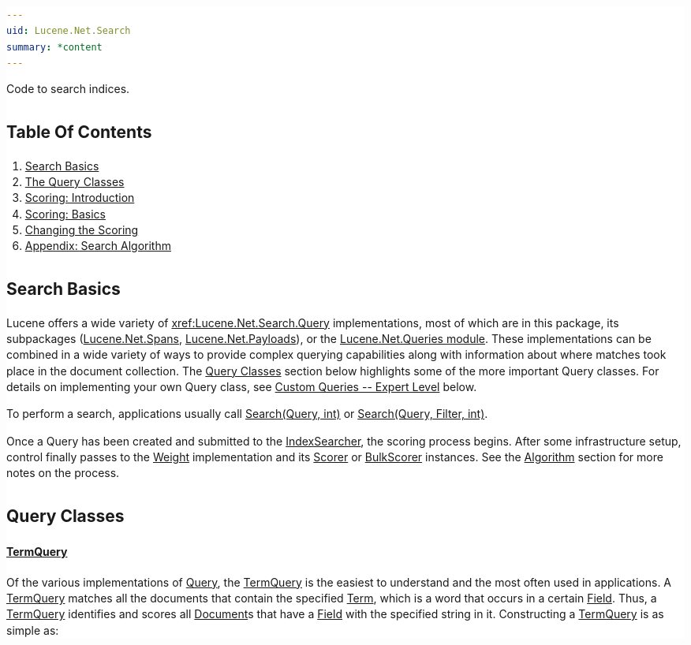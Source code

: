 ```yaml
---
uid: Lucene.Net.Search
summary: *content
---
```




Code to search indices.

## Table Of Contents

 1. [Search Basics](#search-basics)
 2. [The Query Classes](#query-classes)
 3. [Scoring: Introduction](#scoring--introduction)
 4. [Scoring: Basics](#scoring--basics)
 5. [Changing the Scoring](#changing-scoring--similarity)
 6. [Appendix: Search Algorithm](#appendix-search-algorithm) 

## Search Basics

 Lucene offers a wide variety of <xref:Lucene.Net.Search.Query> implementations, most of which are in this package, its subpackages ([Lucene.Net.Spans](xref:Lucene.Net.Search.Spans), [Lucene.Net.Payloads](xref:Lucene.Net.Search.Payloads)), or the [Lucene.Net.Queries module](../queries/Lucene.Net.Queries.html). These implementations can be combined in a wide variety of ways to provide complex querying capabilities along with information about where matches took place in the document collection. The [Query Classes](#query-classes) section below highlights some of the more important Query classes. For details on implementing your own Query class, see [Custom Queries -- Expert Level](#custom-queries--expert-level) below. 

 To perform a search, applications usually call [Search(Query, int)](xref:Lucene.Net.Search.IndexSearcher#Lucene_Net_Search_IndexSearcher_Search_Lucene_Net_Search_Query_System_Int32_) or [Search(Query, Filter, int)](xref:Lucene.Net.Search.IndexSearcher#Lucene_Net_Search_IndexSearcher_Search_Lucene_Net_Search_Query_Lucene_Net_Search_Filter_System_Int32_). 

 Once a Query has been created and submitted to the [IndexSearcher](xref:Lucene.Net.Search.IndexSearcher), the scoring process begins. After some infrastructure setup, control finally passes to the [Weight](xref:Lucene.Net.Search.Weight) implementation and its [Scorer](xref:Lucene.Net.Search.Scorer) or [BulkScorer](xref:Lucene.Net.Search.BulkScorer) instances. See the [Algorithm](#appendix-search-algorithm) section for more notes on the process.

## Query Classes

#### [TermQuery](xref:Lucene.Net.Search.TermQuery)

Of the various implementations of [Query](xref:Lucene.Net.Search.Query), the [TermQuery](xref:Lucene.Net.Search.TermQuery) is the easiest to understand and the most often used in applications. A [TermQuery](xref:Lucene.Net.Search.TermQuery) matches all the documents that contain the specified [Term](xref:Lucene.Net.Index.Term), which is a word that occurs in a certain [Field](xref:Lucene.Net.Documents.Field). Thus, a [TermQuery](xref:Lucene.Net.Search.TermQuery) identifies and scores all [Document](xref:Lucene.Net.Documents.Document)s that have a [Field](xref:Lucene.Net.Documents.Field) with the specified string in it. Constructing a [TermQuery](xref:Lucene.Net.Search.TermQuery) is as simple as:
